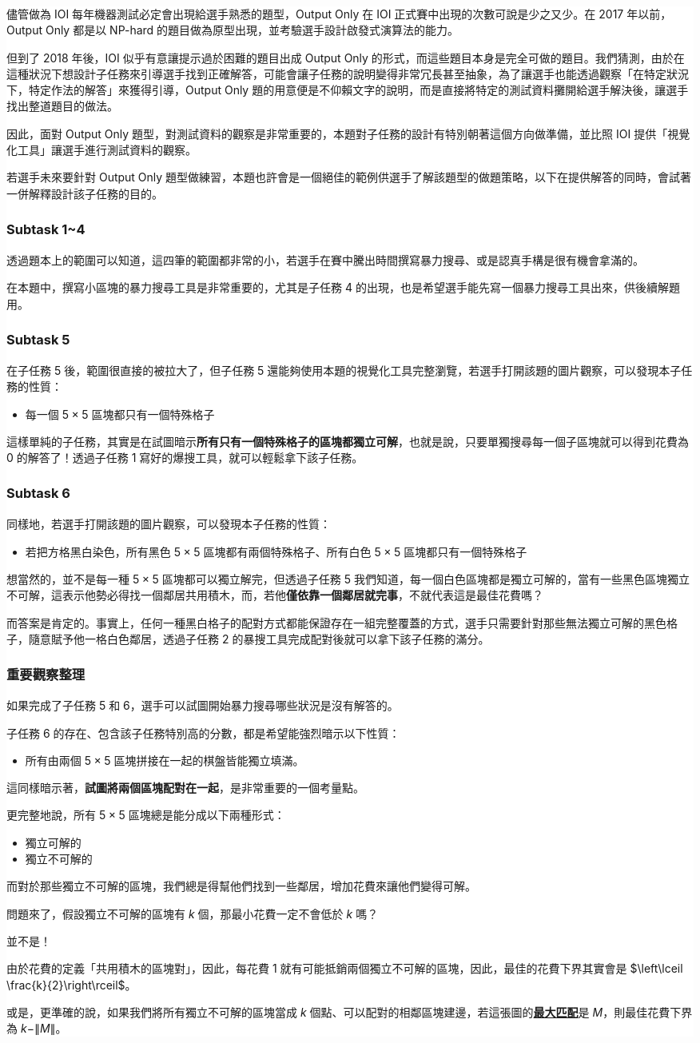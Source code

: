 儘管做為 IOI 每年機器測試必定會出現給選手熟悉的題型，Output Only 在 IOI 正式賽中出現的次數可說是少之又少。在 2017 年以前，Output Only 都是以 NP-hard 的題目做為原型出現，並考驗選手設計啟發式演算法的能力。

但到了 2018 年後，IOI 似乎有意讓提示過於困難的題目出成 Output Only 的形式，而這些題目本身是完全可做的題目。我們猜測，由於在這種狀況下想設計子任務來引導選手找到正確解答，可能會讓子任務的說明變得非常冗長甚至抽象，為了讓選手也能透過觀察「在特定狀況下，特定作法的解答」來獲得引導，Output Only 題的用意便是不仰賴文字的說明，而是直接將特定的測試資料攤開給選手解決後，讓選手找出整道題目的做法。

因此，面對 Output Only 題型，對測試資料的觀察是非常重要的，本題對子任務的設計有特別朝著這個方向做準備，並比照 IOI 提供「視覺化工具」讓選手進行測試資料的觀察。

若選手未來要針對 Output Only 題型做練習，本題也許會是一個絕佳的範例供選手了解該題型的做題策略，以下在提供解答的同時，會試著一併解釋設計該子任務的目的。

### Subtask 1~4

透過題本上的範圍可以知道，這四筆的範圍都非常的小，若選手在賽中騰出時間撰寫暴力搜尋、或是認真手構是很有機會拿滿的。

在本題中，撰寫小區塊的暴力搜尋工具是非常重要的，尤其是子任務 4 的出現，也是希望選手能先寫一個暴力搜尋工具出來，供後續解題用。

### Subtask 5

在子任務 5 後，範圍很直接的被拉大了，但子任務 5 還能夠使用本題的視覺化工具完整瀏覽，若選手打開該題的圖片觀察，可以發現本子任務的性質：
- 每一個 $5\times 5$ 區塊都只有一個特殊格子

這樣單純的子任務，其實是在試圖暗示**所有只有一個特殊格子的區塊都獨立可解**，也就是說，只要單獨搜尋每一個子區塊就可以得到花費為 $0$ 的解答了！透過子任務 1 寫好的爆搜工具，就可以輕鬆拿下該子任務。

### Subtask 6

同樣地，若選手打開該題的圖片觀察，可以發現本子任務的性質：
- 若把方格黑白染色，所有黑色 $5\times 5$ 區塊都有兩個特殊格子、所有白色 $5\times 5$ 區塊都只有一個特殊格子

想當然的，並不是每一種 $5\times 5$ 區塊都可以獨立解完，但透過子任務 5 我們知道，每一個白色區塊都是獨立可解的，當有一些黑色區塊獨立不可解，這表示他勢必得找一個鄰居共用積木，而，若他**僅依靠一個鄰居就完事**，不就代表這是最佳花費嗎？

而答案是肯定的。事實上，任何一種黑白格子的配對方式都能保證存在一組完整覆蓋的方式，選手只需要針對那些無法獨立可解的黑色格子，隨意賦予他一格白色鄰居，透過子任務 2 的暴搜工具完成配對後就可以拿下該子任務的滿分。

### 重要觀察整理

如果完成了子任務 5 和 6，選手可以試圖開始暴力搜尋哪些狀況是沒有解答的。

子任務 6 的存在、包含該子任務特別高的分數，都是希望能強烈暗示以下性質：
- 所有由兩個 $5\times 5$ 區塊拼接在一起的棋盤皆能獨立填滿。

這同樣暗示著，**試圖將兩個區塊配對在一起**，是非常重要的一個考量點。

更完整地說，所有 $5\times 5$ 區塊總是能分成以下兩種形式：
- 獨立可解的
- 獨立不可解的

而對於那些獨立不可解的區塊，我們總是得幫他們找到一些鄰居，增加花費來讓他們變得可解。

問題來了，假設獨立不可解的區塊有 $k$ 個，那最小花費一定不會低於 $k$ 嗎？

並不是！

由於花費的定義「共用積木的區塊對」，因此，每花費 $1$ 就有可能抵銷兩個獨立不可解的區塊，因此，最佳的花費下界其實會是 $\left\lceil \frac{k}{2}\right\rceil$。

或是，更準確的說，如果我們將所有獨立不可解的區塊當成 $k$ 個點、可以配對的相鄰區塊建邊，若這張圖的[**最大匹配**](https://zh.wikipedia.org/zh-tw/%E5%8C%B9%E9%85%8D_(%E5%9B%BE%E8%AE%BA))是 $M$，則最佳花費下界為 $k - \|M\|$。
